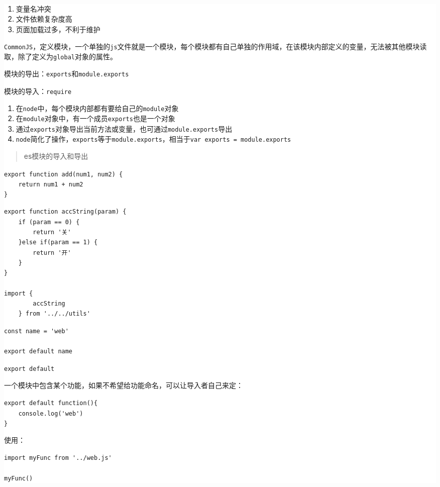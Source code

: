 1. 变量名冲突
2. 文件依赖复杂度高
3. 页面加载过多，不利于维护

`CommonJS`，定义模块，一个单独的`js`文件就是一个模块，每个模块都有自己单独的作用域，在该模块内部定义的变量，无法被其他模块读取，除了定义为`global`对象的属性。



模块的导出：`exports`和`module.exports`

模块的导入：`require`

1. 在`node`中，每个模块内部都有要给自己的`module`对象
2. 在`module`对象中，有一个成员`exports`也是一个对象
3. 通过`exports`对象导出当前方法或变量，也可通过`module.exports`导出
4. `node`简化了操作，`exports`等于`module.exports`，相当于`var exports = module.exports`

> es模块的导入和导出

```
export function add(num1, num2) {
    return num1 + num2
}
```

```
export function accString(param) {
	if (param == 0) {
		return '关'
	}else if(param == 1) {
		return '开'
	}
}

import {
		accString
	} from '../../utils'
```

```
const name = 'web'

export default name
```

`export default`

一个模块中包含某个功能，如果不希望给功能命名，可以让导入者自己来定：

```
export default function(){
    console.log('web')
}
```

使用：

```
import myFunc from '../web.js'

myFunc()
```
